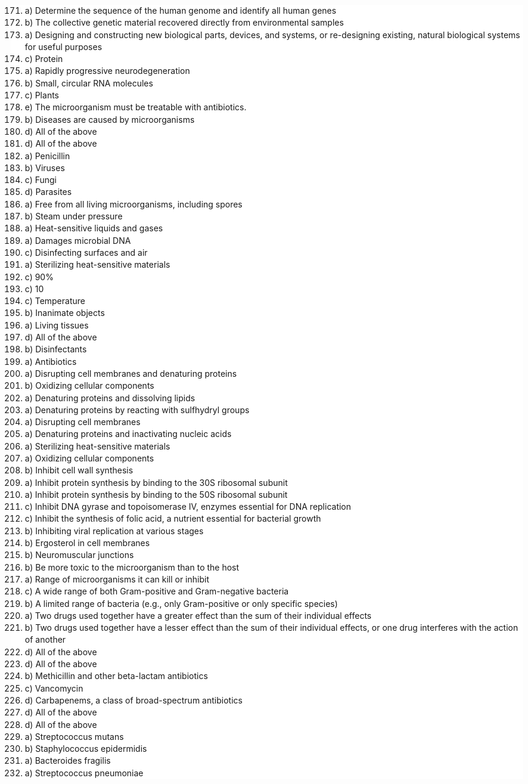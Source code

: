 171. a) Determine the sequence of the human genome and identify all human genes
172. b) The collective genetic material recovered directly from environmental samples
173. a) Designing and constructing new biological parts, devices, and systems, or re-designing existing, natural biological systems for useful purposes
174. c) Protein
175. a) Rapidly progressive neurodegeneration
176. b) Small, circular RNA molecules
177. c) Plants
178. e) The microorganism must be treatable with antibiotics.
179. b) Diseases are caused by microorganisms
180. d) All of the above
181. d) All of the above
182. a) Penicillin
183. b) Viruses
184. c) Fungi
185. d) Parasites
186. a) Free from all living microorganisms, including spores
187. b) Steam under pressure
188. a) Heat-sensitive liquids and gases
189. a) Damages microbial DNA
190. c) Disinfecting surfaces and air
191. a) Sterilizing heat-sensitive materials
192. c) 90%
193. c) 10
194. c) Temperature
195. b) Inanimate objects
196. a) Living tissues
197. d) All of the above
198. b) Disinfectants
199. a) Antibiotics
200. a) Disrupting cell membranes and denaturing proteins
201. b) Oxidizing cellular components
202. a) Denaturing proteins and dissolving lipids
203. a) Denaturing proteins by reacting with sulfhydryl groups
204. a) Disrupting cell membranes
205. a) Denaturing proteins and inactivating nucleic acids
206. a) Sterilizing heat-sensitive materials
207. a) Oxidizing cellular components
208. b) Inhibit cell wall synthesis
209. a) Inhibit protein synthesis by binding to the 30S ribosomal subunit
210. a) Inhibit protein synthesis by binding to the 50S ribosomal subunit
211. c) Inhibit DNA gyrase and topoisomerase IV, enzymes essential for DNA replication
212. c) Inhibit the synthesis of folic acid, a nutrient essential for bacterial growth
213. b) Inhibiting viral replication at various stages
214. b) Ergosterol in cell membranes
215. b) Neuromuscular junctions
216. b) Be more toxic to the microorganism than to the host
217. a) Range of microorganisms it can kill or inhibit
218. c) A wide range of both Gram-positive and Gram-negative bacteria
219. b) A limited range of bacteria (e.g., only Gram-positive or only specific species)
220. a) Two drugs used together have a greater effect than the sum of their individual effects
221. b) Two drugs used together have a lesser effect than the sum of their individual effects, or one drug interferes with the action of another
222. d) All of the above
223. d) All of the above
224. b) Methicillin and other beta-lactam antibiotics
225. c) Vancomycin
226. d) Carbapenems, a class of broad-spectrum antibiotics
227. d) All of the above
228. d) All of the above
229. a) Streptococcus mutans
230. b) Staphylococcus epidermidis
231. a) Bacteroides fragilis
232. a) Streptococcus pneumoniae